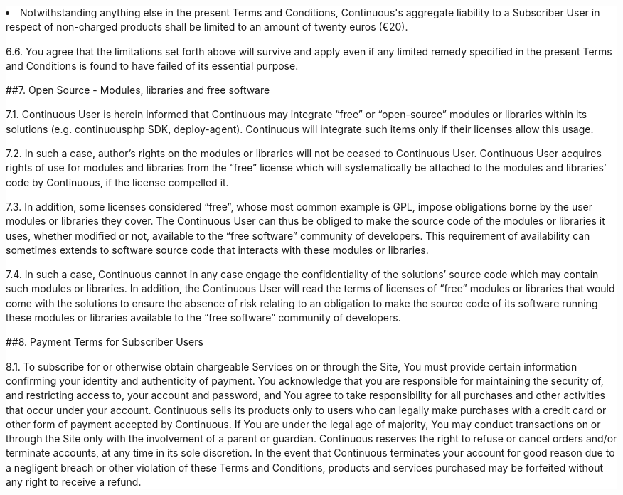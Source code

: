<li>Notwithstanding anything else in the present Terms and Conditions, Continuous's aggregate liability to a Subscriber
User in respect of non-charged products shall be limited to an amount of twenty euros  (€20).</li>
</ul>
</div>

6.6. You agree that the limitations set forth above will survive and apply even if any limited remedy specified in the
     present Terms and Conditions is found to have failed of its essential purpose.
     
##7. Open Source - Modules, libraries and free software

7.1. Continuous User is herein informed that Continuous may integrate “free” or “open-source” modules or libraries
     within its solutions (e.g. continuousphp SDK, deploy-agent). Continuous will integrate such items only if their
     licenses allow this usage.

7.2. In such a case, author’s rights on the modules or libraries will not be ceased to Continuous User. Continuous
     User acquires rights of use for modules and libraries from the “free” license which will systematically be
     attached to the modules and libraries’ code by Continuous, if the license compelled it.

7.3. In addition, some licenses considered “free”, whose most common example is GPL, impose obligations borne by the
     user modules or libraries they cover. The Continuous User can thus be obliged to make the source code of the
     modules or libraries it uses, whether modified or not, available to the “free software” community of developers.
     This requirement of availability can sometimes extends to software source code that interacts with these modules
     or libraries.

7.4. In such a case, Continuous cannot in any case engage the confidentiality of the solutions’ source code which may
     contain such modules or libraries. In addition, the Continuous User will read the terms of licenses of “free”
     modules or libraries that would come with the solutions to ensure the absence of risk relating to an obligation
     to make the source code of its software running these modules or libraries available to the “free software”
     community of developers.

##8. Payment Terms for Subscriber Users

8.1. To subscribe for or otherwise obtain chargeable Services on or through the Site, You must provide certain
     information confirming your identity and authenticity of payment. You acknowledge that you are responsible for
     maintaining the security of, and restricting access to, your account and password, and You agree to take
     responsibility for all purchases and other activities that occur under your account. Continuous sells its
     products only to users who can legally make purchases with a credit card or other form of payment accepted by
     Continuous. If You are under the legal age of majority, You may conduct transactions on or through the Site
     only with the involvement of a parent or guardian. Continuous reserves the right to refuse or cancel orders
     and/or terminate accounts, at any time in its sole discretion. In the event that Continuous terminates your
     account for good reason due to a negligent breach or other violation of these Terms and Conditions, products
     and services purchased may be forfeited without any right to receive a refund.

